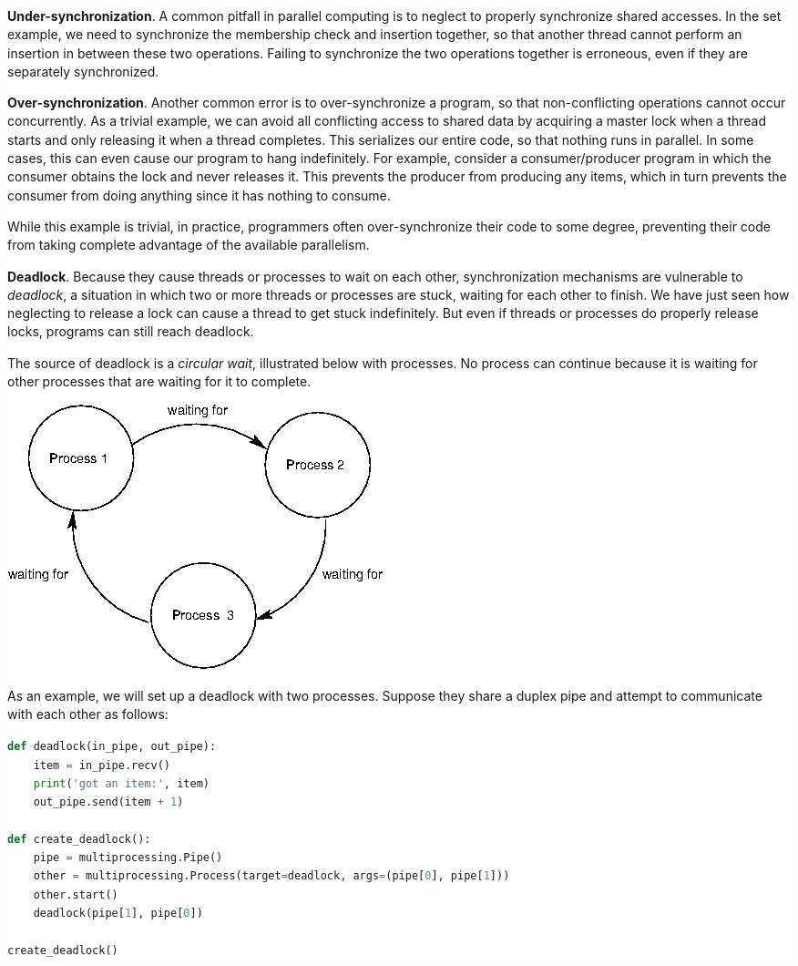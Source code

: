 **Under-synchronization**. A common pitfall in parallel computing is to neglect to properly synchronize shared accesses. In the set example, we need to synchronize the membership check and insertion together, so that another thread cannot perform an insertion in between these two operations. Failing to synchronize the two operations together is erroneous, even if they are separately synchronized.

**Over-synchronization**. Another common error is to over-synchronize a program, so that non-conflicting operations cannot occur concurrently. As a trivial example, we can avoid all conflicting access to shared data by acquiring a master lock when a thread starts and only releasing it when a thread completes. This serializes our entire code, so that nothing runs in parallel. In some cases, this can even cause our program to hang indefinitely. For example, consider a consumer/producer program in which the consumer obtains the lock and never releases it. This prevents the producer from producing any items, which in turn prevents the consumer from doing anything since it has nothing to consume.

While this example is trivial, in practice, programmers often over-synchronize their code to some degree, preventing their code from taking complete advantage of the available parallelism.

**Deadlock**. Because they cause threads or processes to wait on each other, synchronization mechanisms are vulnerable to *deadlock*, a situation in which two or more threads or processes are stuck, waiting for each other to finish. We have just seen how neglecting to release a lock can cause a thread to get stuck indefinitely. But even if threads or processes do properly release locks, programs can still reach deadlock.

The source of deadlock is a *circular wait*, illustrated below with processes. No process can continue because it is waiting for other processes that are waiting for it to complete.

![img](./img/deadlock.png)

As an example, we will set up a deadlock with two processes. Suppose they share a duplex pipe and attempt to communicate with each other as follows:

```python
def deadlock(in_pipe, out_pipe):
    item = in_pipe.recv()
    print('got an item:', item)
    out_pipe.send(item + 1)

def create_deadlock():
    pipe = multiprocessing.Pipe()
    other = multiprocessing.Process(target=deadlock, args=(pipe[0], pipe[1]))
    other.start()
    deadlock(pipe[1], pipe[0])

create_deadlock()
```
